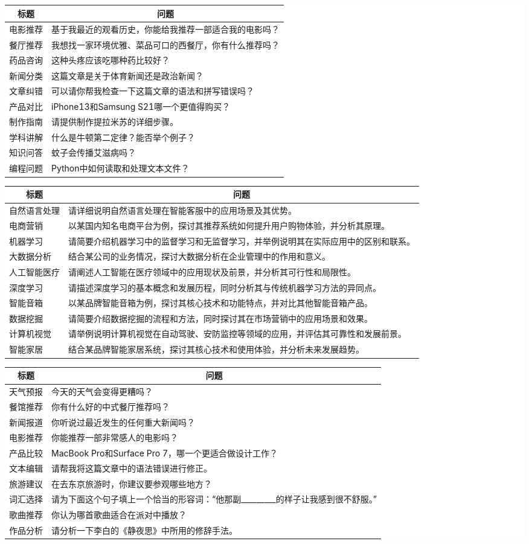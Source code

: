 | 标题                         | 问题                                                         |
|------------------------------|--------------------------------------------------------------|
| 电影推荐                     | 基于我最近的观看历史，你能给我推荐一部适合我的电影吗？       |
| 餐厅推荐                     | 我想找一家环境优雅、菜品可口的西餐厅，你有什么推荐吗？         |
| 药品咨询                     | 这种头疼应该吃哪种药比较好？                                 |
| 新闻分类                     | 这篇文章是关于体育新闻还是政治新闻？                           |
| 文章纠错                     | 可以请你帮我检查一下这篇文章的语法和拼写错误吗？             |
| 产品对比                     | iPhone13和Samsung S21哪一个更值得购买？                       |
| 制作指南                     | 请提供制作提拉米苏的详细步骤。                               |
| 学科讲解                     | 什么是牛顿第二定律？能否举个例子？                            |
| 知识问答                     | 蚊子会传播艾滋病吗？                                         |
| 编程问题                     | Python中如何读取和处理文本文件？                             |

|标题|问题|
|---|---|
|自然语言处理|请详细说明自然语言处理在智能客服中的应用场景及其优势。|
|电商营销|以某国内知名电商平台为例，探讨其推荐系统如何提升用户购物体验，并分析其原理。|
|机器学习|请简要介绍机器学习中的监督学习和无监督学习，并举例说明其在实际应用中的区别和联系。|
|大数据分析|结合某公司的业务情况，探讨大数据分析在企业管理中的作用和意义。|
|人工智能医疗|请阐述人工智能在医疗领域中的应用现状及前景，并分析其可行性和局限性。|
|深度学习|请描述深度学习的基本概念和发展历程，同时分析其与传统机器学习方法的异同点。|
|智能音箱|以某品牌智能音箱为例，探讨其核心技术和功能特点，并对比其他智能音箱产品。|
|数据挖掘|请简要介绍数据挖掘的流程和方法，同时探讨其在市场营销中的应用场景和效果。|
|计算机视觉|请举例说明计算机视觉在自动驾驶、安防监控等领域的应用，并评估其可靠性和发展前景。|
|智能家居|结合某品牌智能家居系统，探讨其核心技术和使用体验，并分析未来发展趋势。|

|标题|问题|
|---|---|
|天气预报|今天的天气会变得更糟吗？|
|餐馆推荐|你有什么好的中式餐厅推荐吗？|
|新闻报道|你听说过最近发生的任何重大新闻吗？|
|电影推荐|你能推荐一部非常感人的电影吗？|
|产品比较|MacBook Pro和Surface Pro 7，哪一个更适合做设计工作？|
|文本编辑|请帮我将这篇文章中的语法错误进行修正。|
|旅游建议|在去东京旅游时，你建议要参观哪些地方？|
|词汇选择|请为下面这个句子填上一个恰当的形容词：“他那副_________的样子让我感到很不舒服。”|
|歌曲推荐|你认为哪首歌曲适合在派对中播放？|
|作品分析|请分析一下李白的《静夜思》中所用的修辞手法。|
